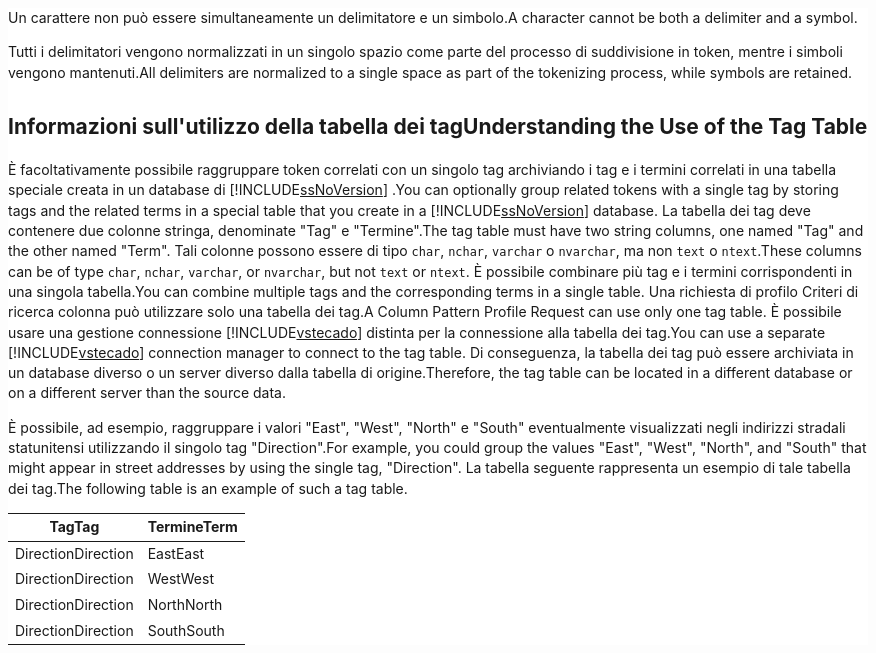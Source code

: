  <span data-ttu-id="ab3d8-119">Un carattere non può essere simultaneamente un delimitatore e un simbolo.</span><span class="sxs-lookup"><span data-stu-id="ab3d8-119">A character cannot be both a delimiter and a symbol.</span></span>  
  
 <span data-ttu-id="ab3d8-120">Tutti i delimitatori vengono normalizzati in un singolo spazio come parte del processo di suddivisione in token, mentre i simboli vengono mantenuti.</span><span class="sxs-lookup"><span data-stu-id="ab3d8-120">All delimiters are normalized to a single space as part of the tokenizing process, while symbols are retained.</span></span>  
  
## <a name="understanding-the-use-of-the-tag-table"></a><span data-ttu-id="ab3d8-121">Informazioni sull'utilizzo della tabella dei tag</span><span class="sxs-lookup"><span data-stu-id="ab3d8-121">Understanding the Use of the Tag Table</span></span>  
 <span data-ttu-id="ab3d8-122">È facoltativamente possibile raggruppare token correlati con un singolo tag archiviando i tag e i termini correlati in una tabella speciale creata in un database di [!INCLUDE[ssNoVersion](../../includes/ssnoversion-md.md)] .</span><span class="sxs-lookup"><span data-stu-id="ab3d8-122">You can optionally group related tokens with a single tag by storing tags and the related terms in a special table that you create in a [!INCLUDE[ssNoVersion](../../includes/ssnoversion-md.md)] database.</span></span> <span data-ttu-id="ab3d8-123">La tabella dei tag deve contenere due colonne stringa, denominate "Tag" e "Termine".</span><span class="sxs-lookup"><span data-stu-id="ab3d8-123">The tag table must have two string columns, one named "Tag" and the other named "Term".</span></span> <span data-ttu-id="ab3d8-124">Tali colonne possono essere di tipo `char`, `nchar`, `varchar` o `nvarchar`, ma non `text` o `ntext`.</span><span class="sxs-lookup"><span data-stu-id="ab3d8-124">These columns can be of type `char`, `nchar`, `varchar`, or `nvarchar`, but not `text` or `ntext`.</span></span> <span data-ttu-id="ab3d8-125">È possibile combinare più tag e i termini corrispondenti in una singola tabella.</span><span class="sxs-lookup"><span data-stu-id="ab3d8-125">You can combine multiple tags and the corresponding terms in a single table.</span></span> <span data-ttu-id="ab3d8-126">Una richiesta di profilo Criteri di ricerca colonna può utilizzare solo una tabella dei tag.</span><span class="sxs-lookup"><span data-stu-id="ab3d8-126">A Column Pattern Profile Request can use only one tag table.</span></span> <span data-ttu-id="ab3d8-127">È possibile usare una gestione connessione [!INCLUDE[vstecado](../../includes/vstecado-md.md)] distinta per la connessione alla tabella dei tag.</span><span class="sxs-lookup"><span data-stu-id="ab3d8-127">You can use a separate [!INCLUDE[vstecado](../../includes/vstecado-md.md)] connection manager to connect to the tag table.</span></span> <span data-ttu-id="ab3d8-128">Di conseguenza, la tabella dei tag può essere archiviata in un database diverso o un server diverso dalla tabella di origine.</span><span class="sxs-lookup"><span data-stu-id="ab3d8-128">Therefore, the tag table can be located in a different database or on a different server than the source data.</span></span>  
  
 <span data-ttu-id="ab3d8-129">È possibile, ad esempio, raggruppare i valori "East", "West", "North" e "South" eventualmente visualizzati negli indirizzi stradali statunitensi utilizzando il singolo tag "Direction".</span><span class="sxs-lookup"><span data-stu-id="ab3d8-129">For example, you could group the values "East", "West", "North", and "South" that might appear in street addresses by using the single tag, "Direction".</span></span> <span data-ttu-id="ab3d8-130">La tabella seguente rappresenta un esempio di tale tabella dei tag.</span><span class="sxs-lookup"><span data-stu-id="ab3d8-130">The following table is an example of such a tag table.</span></span>  
  
|<span data-ttu-id="ab3d8-131">Tag</span><span class="sxs-lookup"><span data-stu-id="ab3d8-131">Tag</span></span>|<span data-ttu-id="ab3d8-132">Termine</span><span class="sxs-lookup"><span data-stu-id="ab3d8-132">Term</span></span>|  
|---------|----------|  
|<span data-ttu-id="ab3d8-133">Direction</span><span class="sxs-lookup"><span data-stu-id="ab3d8-133">Direction</span></span>|<span data-ttu-id="ab3d8-134">East</span><span class="sxs-lookup"><span data-stu-id="ab3d8-134">East</span></span>|  
|<span data-ttu-id="ab3d8-135">Direction</span><span class="sxs-lookup"><span data-stu-id="ab3d8-135">Direction</span></span>|<span data-ttu-id="ab3d8-136">West</span><span class="sxs-lookup"><span data-stu-id="ab3d8-136">West</span></span>|  
|<span data-ttu-id="ab3d8-137">Direction</span><span class="sxs-lookup"><span data-stu-id="ab3d8-137">Direction</span></span>|<span data-ttu-id="ab3d8-138">North</span><span class="sxs-lookup"><span data-stu-id="ab3d8-138">North</span></span>|  
|<span data-ttu-id="ab3d8-139">Direction</span><span class="sxs-lookup"><span data-stu-id="ab3d8-139">Direction</span></span>|<span data-ttu-id="ab3d8-140">South</span><span class="sxs-lookup"><span data-stu-id="ab3d8-140">South</span></span>|  
  